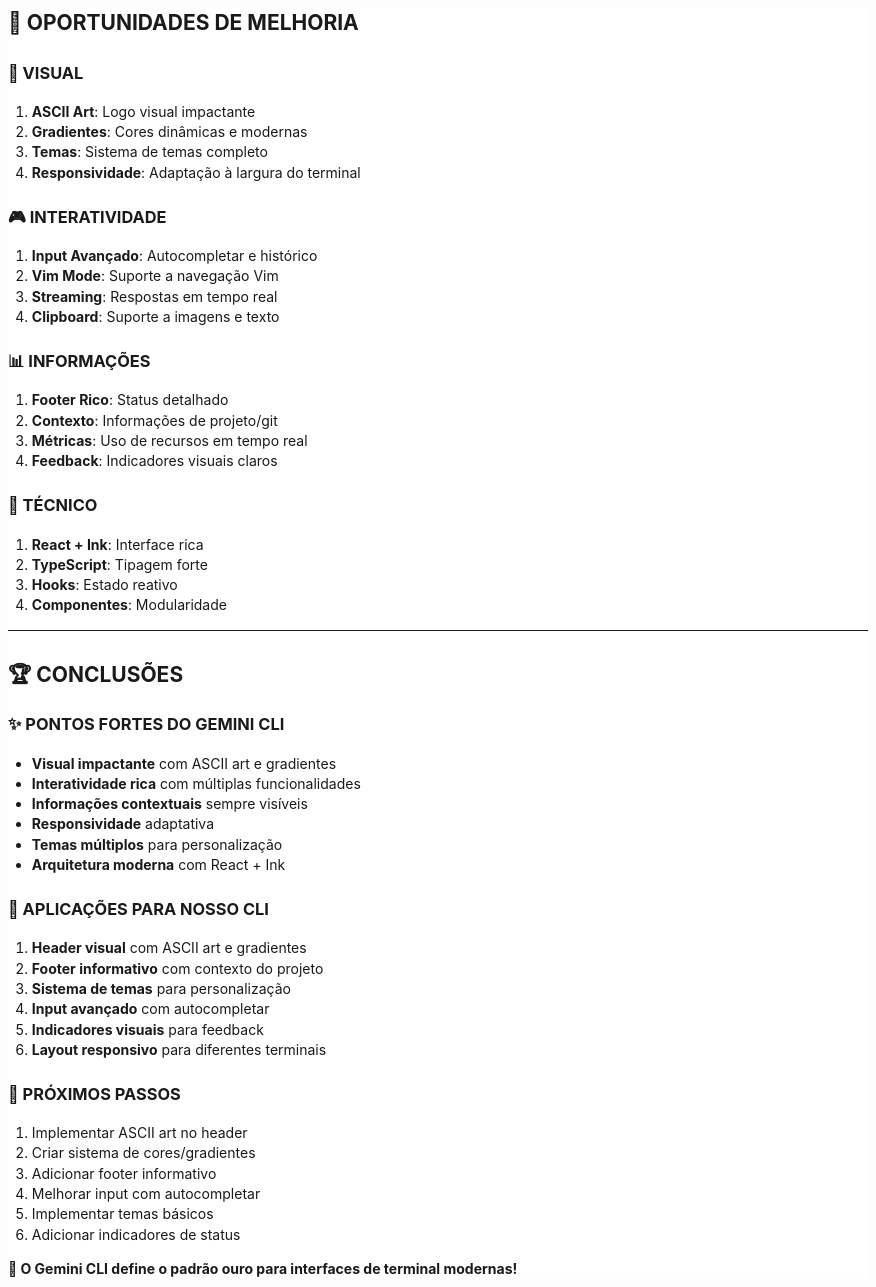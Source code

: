 
## 🎯 **OPORTUNIDADES DE MELHORIA**

### **🎨 VISUAL**
1. **ASCII Art**: Logo visual impactante
2. **Gradientes**: Cores dinâmicas e modernas
3. **Temas**: Sistema de temas completo
4. **Responsividade**: Adaptação à largura do terminal

### **🎮 INTERATIVIDADE**
1. **Input Avançado**: Autocompletar e histórico
2. **Vim Mode**: Suporte a navegação Vim
3. **Streaming**: Respostas em tempo real
4. **Clipboard**: Suporte a imagens e texto

### **📊 INFORMAÇÕES**
1. **Footer Rico**: Status detalhado
2. **Contexto**: Informações de projeto/git
3. **Métricas**: Uso de recursos em tempo real
4. **Feedback**: Indicadores visuais claros

### **🔧 TÉCNICO**
1. **React + Ink**: Interface rica
2. **TypeScript**: Tipagem forte
3. **Hooks**: Estado reativo
4. **Componentes**: Modularidade

---

## 🏆 **CONCLUSÕES**

### **✨ PONTOS FORTES DO GEMINI CLI**
- **Visual impactante** com ASCII art e gradientes
- **Interatividade rica** com múltiplas funcionalidades
- **Informações contextuais** sempre visíveis
- **Responsividade** adaptativa
- **Temas múltiplos** para personalização
- **Arquitetura moderna** com React + Ink

### **🎯 APLICAÇÕES PARA NOSSO CLI**
1. **Header visual** com ASCII art e gradientes
2. **Footer informativo** com contexto do projeto
3. **Sistema de temas** para personalização
4. **Input avançado** com autocompletar
5. **Indicadores visuais** para feedback
6. **Layout responsivo** para diferentes terminais

### **🚀 PRÓXIMOS PASSOS**
1. Implementar ASCII art no header
2. Criar sistema de cores/gradientes
3. Adicionar footer informativo
4. Melhorar input com autocompletar
5. Implementar temas básicos
6. Adicionar indicadores de status

**🎨 O Gemini CLI define o padrão ouro para interfaces de terminal modernas!**
